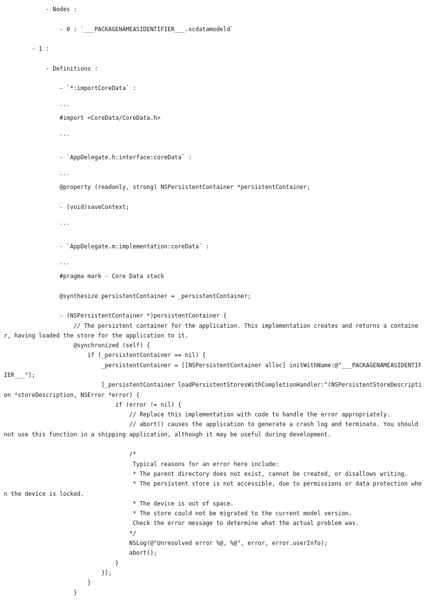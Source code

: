 				- Nodes : 

					- 0 : `___PACKAGENAMEASIDENTIFIER___.xcdatamodeld`

			- 1 : 

				- Definitions : 

					- `*:importCoreData` : 

					```
					#import <CoreData/CoreData.h>
					
					```

					- `AppDelegate.h:interface:coreData` : 

					```
					@property (readonly, strong) NSPersistentContainer *persistentContainer;
					
					- (void)saveContext;
					
					```

					- `AppDelegate.m:implementation:coreData` : 

					```
					#pragma mark - Core Data stack
					
					@synthesize persistentContainer = _persistentContainer;
					
					- (NSPersistentContainer *)persistentContainer {
					    // The persistent container for the application. This implementation creates and returns a container, having loaded the store for the application to it.
					    @synchronized (self) {
					        if (_persistentContainer == nil) {
					            _persistentContainer = [[NSPersistentContainer alloc] initWithName:@"___PACKAGENAMEASIDENTIFIER___"];
					            [_persistentContainer loadPersistentStoresWithCompletionHandler:^(NSPersistentStoreDescription *storeDescription, NSError *error) {
					                if (error != nil) {
					                    // Replace this implementation with code to handle the error appropriately.
					                    // abort() causes the application to generate a crash log and terminate. You should not use this function in a shipping application, although it may be useful during development.
					                    
					                    /*
					                     Typical reasons for an error here include:
					                     * The parent directory does not exist, cannot be created, or disallows writing.
					                     * The persistent store is not accessible, due to permissions or data protection when the device is locked.
					                     * The device is out of space.
					                     * The store could not be migrated to the current model version.
					                     Check the error message to determine what the actual problem was.
					                    */
					                    NSLog(@"Unresolved error %@, %@", error, error.userInfo);
					                    abort();
					                }
					            }];
					        }
					    }
					    